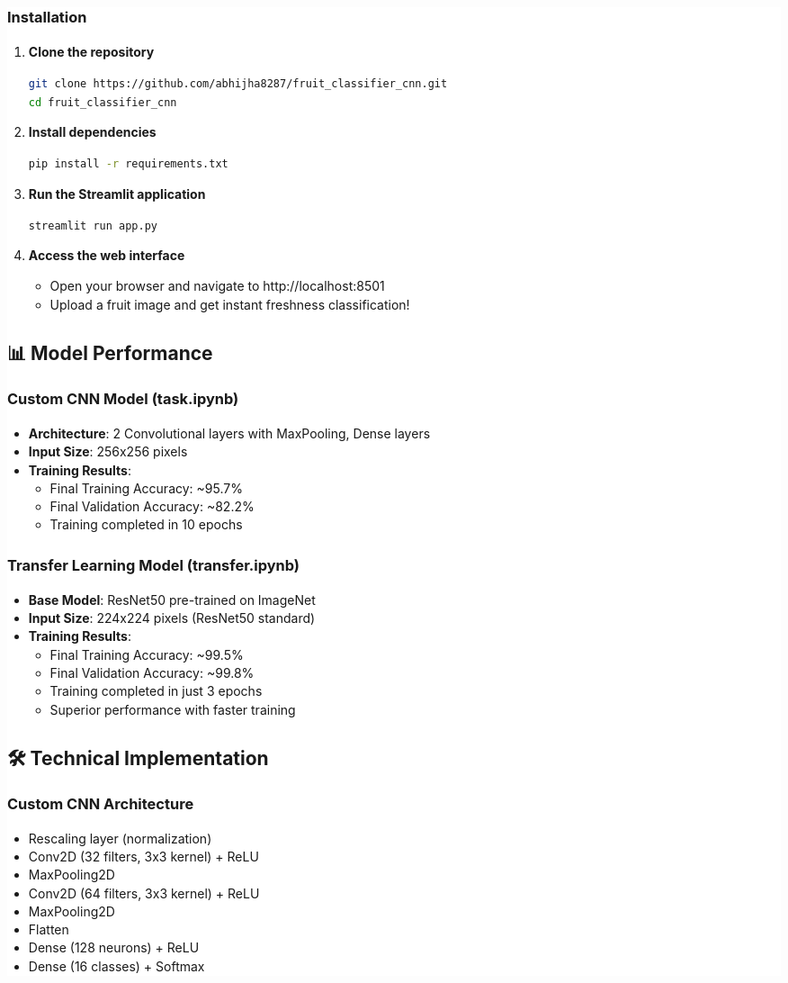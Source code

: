### Installation

1. **Clone the repository**
   ```bash
   git clone https://github.com/abhijha8287/fruit_classifier_cnn.git
   cd fruit_classifier_cnn
   ```

2. **Install dependencies**
   ```bash
   pip install -r requirements.txt
   ```

3. **Run the Streamlit application**
   ```bash
   streamlit run app.py
   ```

4. **Access the web interface**
   - Open your browser and navigate to http://localhost:8501
   - Upload a fruit image and get instant freshness classification!

## 📊 Model Performance

### Custom CNN Model (task.ipynb)

- **Architecture**: 2 Convolutional layers with MaxPooling, Dense layers
- **Input Size**: 256x256 pixels
- **Training Results**:
  - Final Training Accuracy: ~95.7%
  - Final Validation Accuracy: ~82.2%
  - Training completed in 10 epochs

### Transfer Learning Model (transfer.ipynb)

- **Base Model**: ResNet50 pre-trained on ImageNet
- **Input Size**: 224x224 pixels (ResNet50 standard)
- **Training Results**:
  - Final Training Accuracy: ~99.5%
  - Final Validation Accuracy: ~99.8%
  - Training completed in just 3 epochs
  - Superior performance with faster training

## 🛠️ Technical Implementation

### Custom CNN Architecture

- Rescaling layer (normalization)
- Conv2D (32 filters, 3x3 kernel) + ReLU
- MaxPooling2D
- Conv2D (64 filters, 3x3 kernel) + ReLU
- MaxPooling2D
- Flatten
- Dense (128 neurons) + ReLU
- Dense (16 classes) + Softmax
